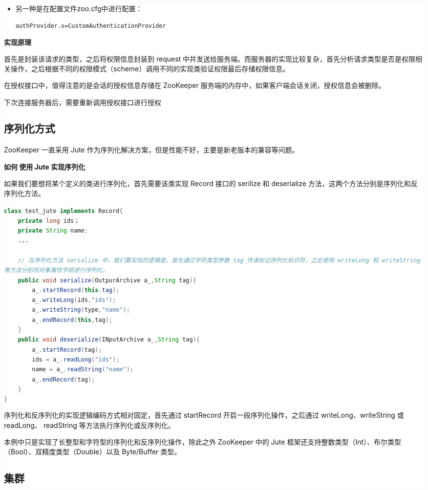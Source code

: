 - 另一种是在配置文件zoo.cfg中进行配置：

  ```
  authProvider.x=CustomAuthenticationProvider
  ```

**实现原理**

首先是封装该请求的类型，之后将权限信息封装到 request 中并发送给服务端。而服务器的实现比较复杂，首先分析请求类型是否是权限相关操作，之后根据不同的权限模式（scheme）调用不同的实现类验证权限最后存储权限信息。

在授权接口中，值得注意的是会话的授权信息存储在 ZooKeeper 服务端的内存中，如果客户端会话关闭，授权信息会被删除。

下次连接服务器后，需要重新调用授权接口进行授权



## 序列化方式

ZooKeeper 一直采用 Jute 作为序列化解决方案，但是性能不好，主要是新老版本的兼容等问题。

**如何 使用 Jute 实现序列化**

如果我们要想将某个定义的类进行序列化，首先需要该类实现 Record 接口的 serilize 和 deserialize 方法，这两个方法分别是序列化和反序列化方法。

```java
class test_jute implements Record{
    private long ids；
    private String name;
    ...
        
    // 在序列化方法 serialize 中，我们要实现的逻辑是，首先通过字符类型参数 tag 传递标记序列化标识符，之后使用 writeLong 和 writeString 等方法分别将对象属性字段进行序列化。
    public void serialize(OutpurArchive a_,String tag){
        a_.startRecord(this.tag);
        a_.writeLong(ids,"ids");
        a_.writeString(type,"name");
        a_.endRecord(this,tag);
    }
    public void deserialize(INputArchive a_,String tag){
        a_.startRecord(tag);
        ids = a_.readLong("ids");
        name = a_.readString("name");
        a_.endRecord(tag);
    }
}
```

序列化和反序列化的实现逻辑编码方式相对固定，首先通过 startRecord 开启一段序列化操作，之后通过 writeLong、writeString 或 readLong、 readString 等方法执行序列化或反序列化。

本例中只是实现了长整型和字符型的序列化和反序列化操作，除此之外 ZooKeeper 中的 Jute 框架还支持整数类型（Int）、布尔类型（Bool）、双精度类型（Double）以及 Byte/Buffer 类型。



## 集群
